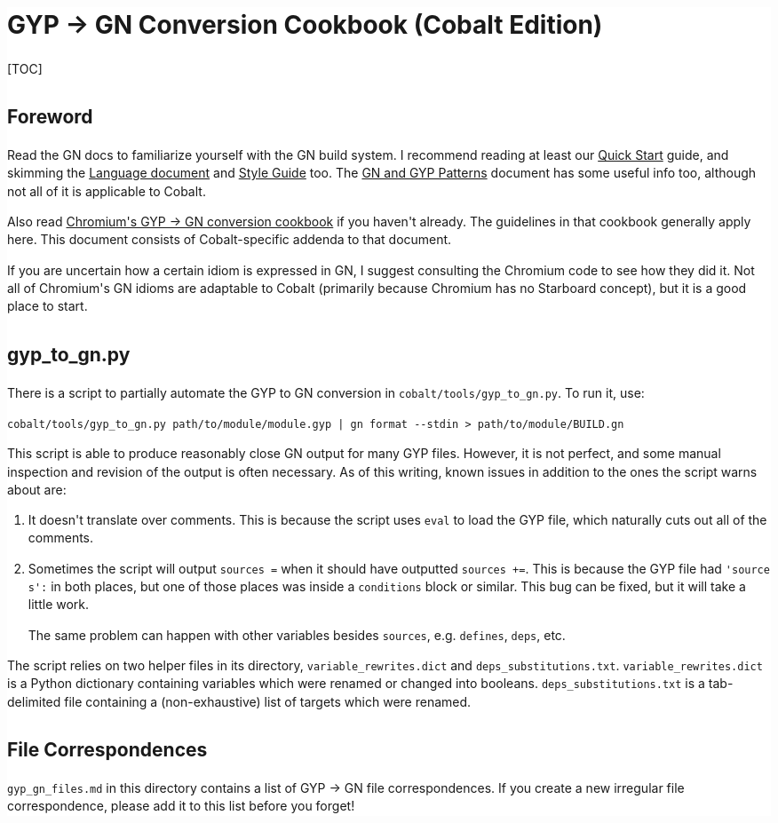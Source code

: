 # GYP → GN Conversion Cookbook (Cobalt Edition)

[TOC]

## Foreword

Read the GN docs to familiarize yourself with the GN build system. I recommend
reading at least our [Quick Start][quick-start] guide, and skimming
the [Language document][language] and [Style Guide][style-guide] too.
The [GN and GYP Patterns][gn-gyp-patterns] document has some useful info too,
although not all of it is applicable to Cobalt.

Also read [Chromium's GYP → GN conversion cookbook][chromium-cookbook] if you
haven't already. The guidelines in that cookbook generally apply here. This
document consists of Cobalt-specific addenda to that document.

If you are uncertain how a certain idiom is expressed in GN, I suggest
consulting the Chromium code to see how they did it. Not all of Chromium's GN
idioms are adaptable to Cobalt (primarily because Chromium has no Starboard
concept), but it is a good place to start.

[quick-start]: https://cobalt.googlesource.com/cobalt/+/master/src/cobalt/doc/gn_quick_start.md
[language]: https://chromium.googlesource.com/chromium/src/+/master/tools/gn/docs/language.md
[style-guide]: https://chromium.googlesource.com/chromium/src/+/master/tools/gn/docs/style_guide.md
[gn-gyp-patterns]: https://docs.google.com/document/d/1xuInfaOjQQ00mtzaTPfiLH-Hw1wlxfH-60jHoa921Lc/edit
[chromium-cookbook]: https://chromium.googlesource.com/experimental/chromium/src/+/refs/wip/bajones/webvr/tools/gn/docs/cookbook.md

## gyp_to_gn.py

There is a script to partially automate the GYP to GN conversion in
`cobalt/tools/gyp_to_gn.py`. To run it, use:

    cobalt/tools/gyp_to_gn.py path/to/module/module.gyp | gn format --stdin > path/to/module/BUILD.gn

This script is able to produce reasonably close GN output for many GYP files.
However, it is not perfect, and some manual inspection and revision of the
output is often necessary. As of this writing, known issues in addition to the
ones the script warns about are:

1. It doesn't translate over comments. This is because the script uses `eval`
   to load the GYP file, which naturally cuts out all of the comments.
1. Sometimes the script will output `sources =` when it should have outputted
   `sources +=`. This is because the GYP file had `'sources':` in both places,
   but one of those places was inside a `conditions` block or similar. This bug
   can be fixed, but it will take a little work.

   The same problem can happen with other variables besides `sources`, e.g.
   `defines`, `deps`, etc.

The script relies on two helper files in its directory, `variable_rewrites.dict`
and `deps_substitutions.txt`. `variable_rewrites.dict` is a Python dictionary
containing variables which were renamed or changed into booleans.
`deps_substitutions.txt` is a tab-delimited file containing a (non-exhaustive)
list of targets which were renamed.

## File Correspondences

`gyp_gn_files.md` in this directory contains a list of GYP -> GN file
correspondences. If you create a new irregular file correspondence, please add
it to this list before you forget!
